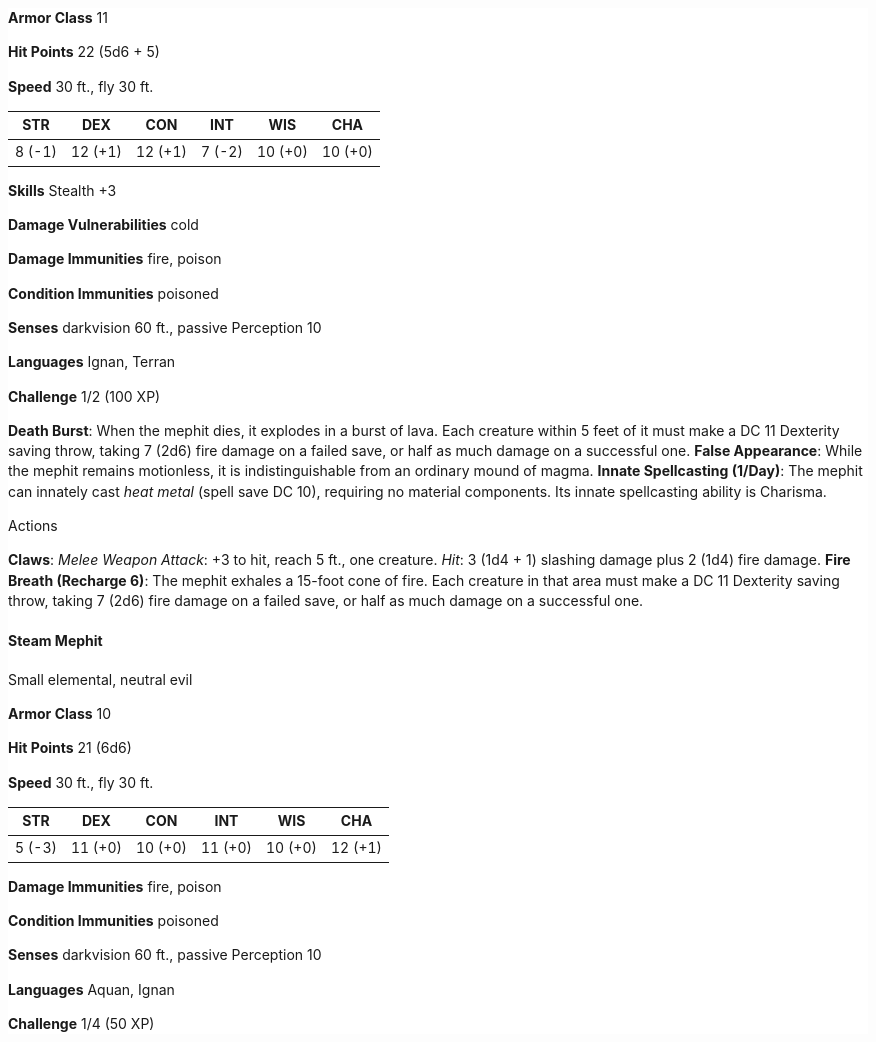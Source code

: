 **Armor Class** 11

**Hit Points** 22 (5d6 + 5)

**Speed** 30 ft., fly 30 ft.

STR    | DEX     | CON     | INT    | WIS     | CHA
------ | ------- | ------- | ------ | ------- | -------
8 (-1) | 12 (+1) | 12 (+1) | 7 (-2) | 10 (+0) | 10 (+0)

**Skills** Stealth +3

**Damage Vulnerabilities** cold

**Damage Immunities** fire, poison

**Condition Immunities** poisoned

**Senses** darkvision 60 ft., passive Perception 10

**Languages** Ignan, Terran

**Challenge** 1/2 (100 XP)

**Death Burst**: When the mephit dies, it explodes in a burst of lava. Each creature within 5 feet of it must make a DC 11 Dexterity saving throw, taking 7 (2d6) fire damage on a failed save, or half as much damage on a successful one. **False Appearance**: While the mephit remains motionless, it is indistinguishable from an ordinary mound of magma. **Innate Spellcasting (1/Day)**: The mephit can innately cast _heat metal_ (spell save DC 10), requiring no material components. Its innate spellcasting ability is Charisma.

Actions

**Claws**: _Melee Weapon Attack_: +3 to hit, reach 5 ft., one creature. _Hit_: 3 (1d4 + 1) slashing damage plus 2 (1d4) fire damage. **Fire Breath (Recharge 6)**: The mephit exhales a 15-foot cone of fire. Each creature in that area must make a DC 11 Dexterity saving throw, taking 7 (2d6) fire damage on a failed save, or half as much damage on a successful one.

#### Steam Mephit
Small elemental, neutral evil

**Armor Class** 10

**Hit Points** 21 (6d6)

**Speed** 30 ft., fly 30 ft.

STR    | DEX     | CON     | INT     | WIS     | CHA
------ | ------- | ------- | ------- | ------- | -------
5 (-3) | 11 (+0) | 10 (+0) | 11 (+0) | 10 (+0) | 12 (+1)

**Damage Immunities** fire, poison

**Condition Immunities** poisoned

**Senses** darkvision 60 ft., passive Perception 10

**Languages** Aquan, Ignan

**Challenge** 1/4 (50 XP)
